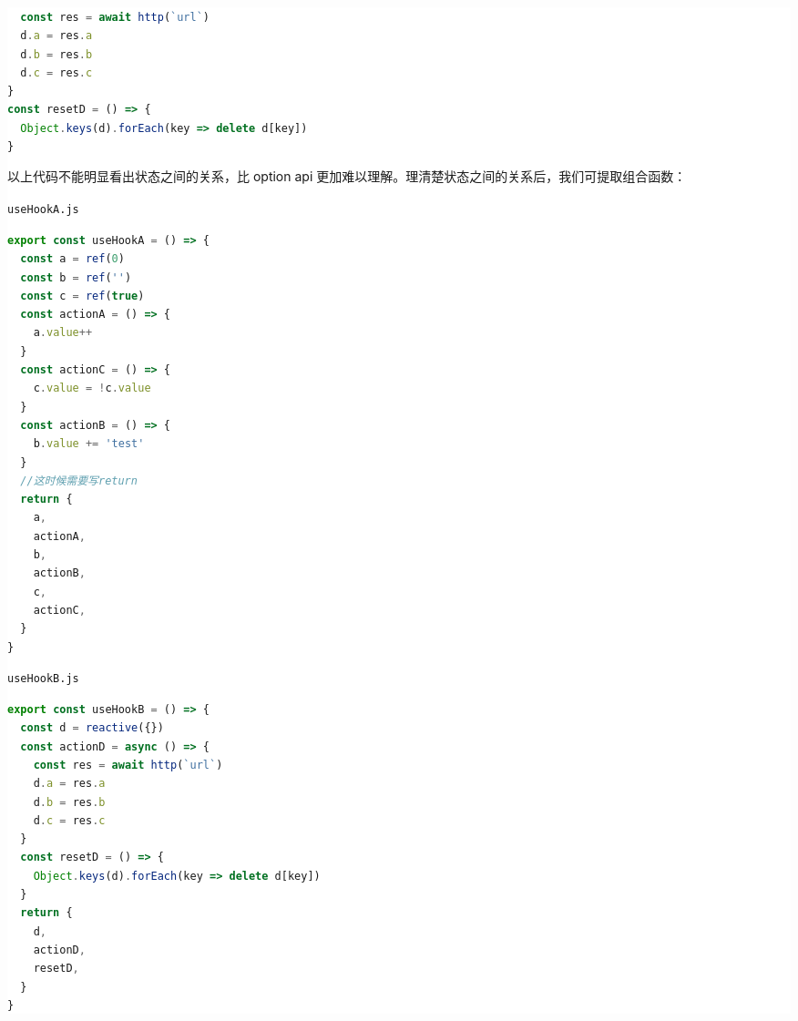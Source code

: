 ```js
  const res = await http(`url`)
  d.a = res.a
  d.b = res.b
  d.c = res.c
}
const resetD = () => {
  Object.keys(d).forEach(key => delete d[key])
}
```

以上代码不能明显看出状态之间的关系，比 option api 更加难以理解。理清楚状态之间的关系后，我们可提取组合函数：

`useHookA.js`

```js
export const useHookA = () => {
  const a = ref(0)
  const b = ref('')
  const c = ref(true)
  const actionA = () => {
    a.value++
  }
  const actionC = () => {
    c.value = !c.value
  }
  const actionB = () => {
    b.value += 'test'
  }
  //这时候需要写return
  return {
    a,
    actionA,
    b,
    actionB,
    c,
    actionC,
  }
}
```

`useHookB.js`

```js
export const useHookB = () => {
  const d = reactive({})
  const actionD = async () => {
    const res = await http(`url`)
    d.a = res.a
    d.b = res.b
    d.c = res.c
  }
  const resetD = () => {
    Object.keys(d).forEach(key => delete d[key])
  }
  return {
    d,
    actionD,
    resetD,
  }
}
```

